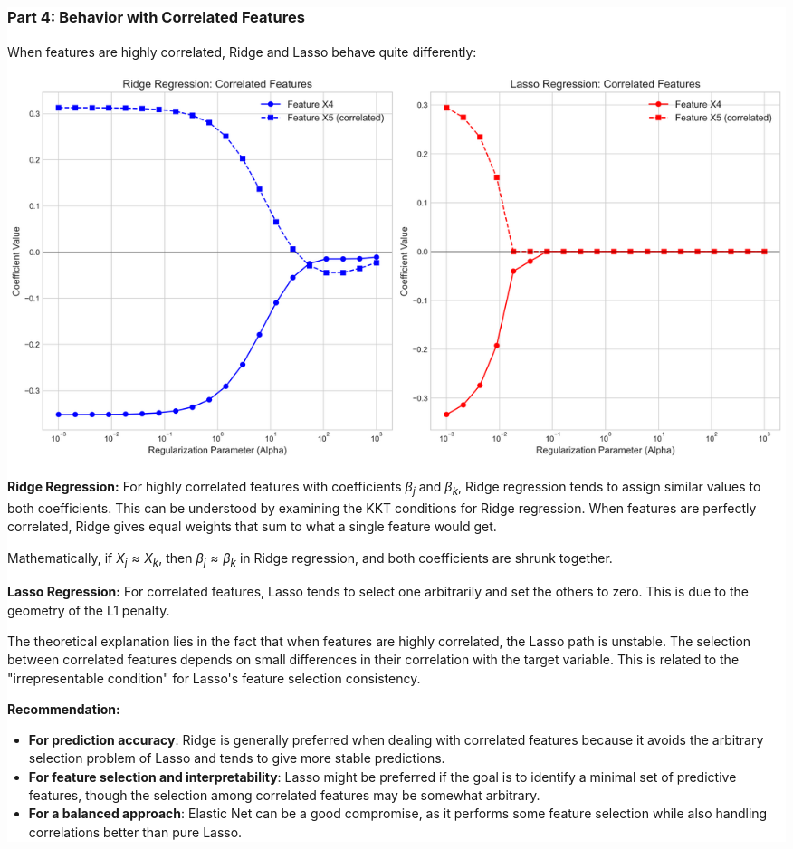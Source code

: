 ### Part 4: Behavior with Correlated Features

When features are highly correlated, Ridge and Lasso behave quite differently:

![Correlated Features](../Images/L3_7_Quiz_24/correlated_features.png)

**Ridge Regression:**
For highly correlated features with coefficients $\beta_j$ and $\beta_k$, Ridge regression tends to assign similar values to both coefficients. This can be understood by examining the KKT conditions for Ridge regression. When features are perfectly correlated, Ridge gives equal weights that sum to what a single feature would get.

Mathematically, if $X_j \approx X_k$, then $\beta_j \approx \beta_k$ in Ridge regression, and both coefficients are shrunk together.

**Lasso Regression:**
For correlated features, Lasso tends to select one arbitrarily and set the others to zero. This is due to the geometry of the L1 penalty. 

The theoretical explanation lies in the fact that when features are highly correlated, the Lasso path is unstable. The selection between correlated features depends on small differences in their correlation with the target variable. This is related to the "irrepresentable condition" for Lasso's feature selection consistency.

**Recommendation:**
- **For prediction accuracy**: Ridge is generally preferred when dealing with correlated features because it avoids the arbitrary selection problem of Lasso and tends to give more stable predictions.
- **For feature selection and interpretability**: Lasso might be preferred if the goal is to identify a minimal set of predictive features, though the selection among correlated features may be somewhat arbitrary.
- **For a balanced approach**: Elastic Net can be a good compromise, as it performs some feature selection while also handling correlations better than pure Lasso.
